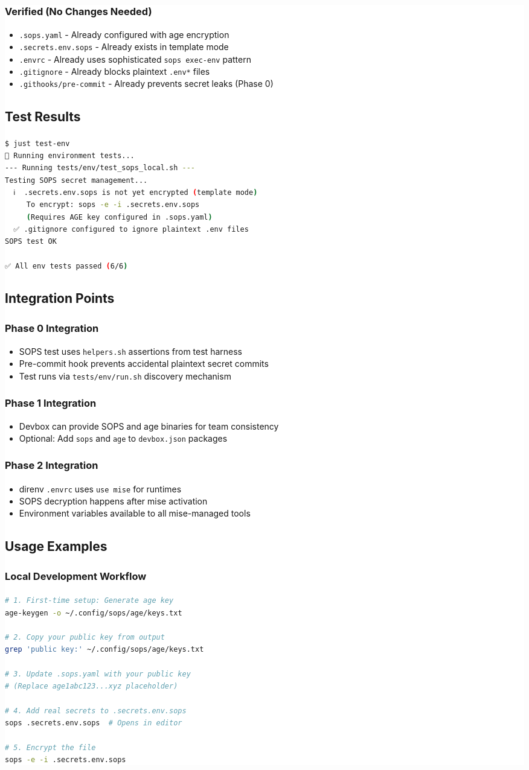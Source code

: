 ### Verified (No Changes Needed)

-   `.sops.yaml` - Already configured with age encryption
-   `.secrets.env.sops` - Already exists in template mode
-   `.envrc` - Already uses sophisticated `sops exec-env` pattern
-   `.gitignore` - Already blocks plaintext `.env*` files
-   `.githooks/pre-commit` - Already prevents secret leaks (Phase 0)

## Test Results

```bash
$ just test-env
🧪 Running environment tests...
--- Running tests/env/test_sops_local.sh ---
Testing SOPS secret management...
  ℹ️  .secrets.env.sops is not yet encrypted (template mode)
     To encrypt: sops -e -i .secrets.env.sops
     (Requires AGE key configured in .sops.yaml)
  ✅ .gitignore configured to ignore plaintext .env files
SOPS test OK

✅ All env tests passed (6/6)
```

## Integration Points

### Phase 0 Integration

-   SOPS test uses `helpers.sh` assertions from test harness
-   Pre-commit hook prevents accidental plaintext secret commits
-   Test runs via `tests/env/run.sh` discovery mechanism

### Phase 1 Integration

-   Devbox can provide SOPS and age binaries for team consistency
-   Optional: Add `sops` and `age` to `devbox.json` packages

### Phase 2 Integration

-   direnv `.envrc` uses `use mise` for runtimes
-   SOPS decryption happens after mise activation
-   Environment variables available to all mise-managed tools

## Usage Examples

### Local Development Workflow

```bash
# 1. First-time setup: Generate age key
age-keygen -o ~/.config/sops/age/keys.txt

# 2. Copy your public key from output
grep 'public key:' ~/.config/sops/age/keys.txt

# 3. Update .sops.yaml with your public key
# (Replace age1abc123...xyz placeholder)

# 4. Add real secrets to .secrets.env.sops
sops .secrets.env.sops  # Opens in editor

# 5. Encrypt the file
sops -e -i .secrets.env.sops

```